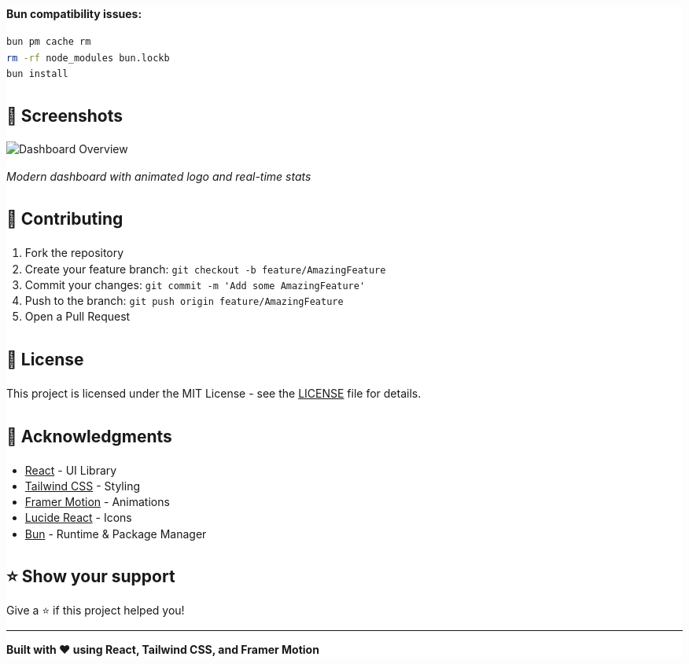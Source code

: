 **Bun compatibility issues:**
```bash
bun pm cache rm
rm -rf node_modules bun.lockb
bun install
```

## 📱 Screenshots

![Dashboard Overview](https://via.placeholder.com/800x400/6366f1/ffffff?text=Nexus+Analytics+Dashboard)

*Modern dashboard with animated logo and real-time stats*

## 🤝 Contributing

1. Fork the repository
2. Create your feature branch: `git checkout -b feature/AmazingFeature`
3. Commit your changes: `git commit -m 'Add some AmazingFeature'`
4. Push to the branch: `git push origin feature/AmazingFeature`
5. Open a Pull Request

## 📄 License

This project is licensed under the MIT License - see the [LICENSE](LICENSE) file for details.

## 🙏 Acknowledgments

- [React](https://reactjs.org/) - UI Library
- [Tailwind CSS](https://tailwindcss.com/) - Styling
- [Framer Motion](https://www.framer.com/motion/) - Animations
- [Lucide React](https://lucide.dev/) - Icons
- [Bun](https://bun.sh/) - Runtime & Package Manager

## ⭐ Show your support

Give a ⭐️ if this project helped you!

---

**Built with ❤️ using React, Tailwind CSS, and Framer Motion**
